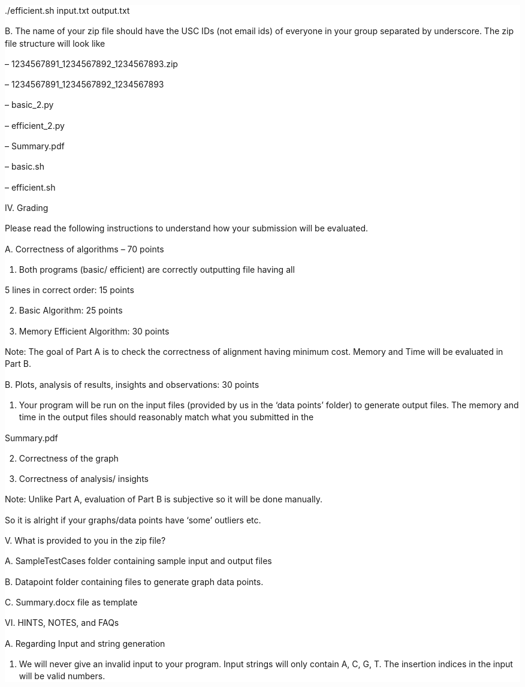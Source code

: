 ./efficient.sh input.txt output.txt

B. The name of your zip file should have the USC IDs (not email ids) of everyone in your group separated by underscore. The zip file structure will look like

– 1234567891_1234567892_1234567893.zip

– 1234567891_1234567892_1234567893

– basic_2.py

– efficient_2.py

– Summary.pdf

– basic.sh

– efficient.sh

IV. Grading

Please read the following instructions to understand how your submission will be evaluated.

A. Correctness of algorithms – 70 points

1. Both programs (basic/ efficient) are correctly outputting file having all

5 lines in correct order: 15 points

2. Basic Algorithm: 25 points

3. Memory Efficient Algorithm: 30 points

Note: The goal of Part A is to check the correctness of alignment having minimum cost. Memory and Time will be evaluated in Part B.

B. Plots, analysis of results, insights and observations: 30 points

1. Your program will be run on the input files (provided by us in the ‘data points’ folder) to generate output files. The memory and time in the output files should reasonably match what you submitted in the

Summary.pdf

2. Correctness of the graph

3. Correctness of analysis/ insights

Note: Unlike Part A, evaluation of Part B is subjective so it will be done manually.

So it is alright if your graphs/data points have ‘some’ outliers etc.

V. What is provided to you in the zip file?

A. SampleTestCases folder containing sample input and output files

B. Datapoint folder containing files to generate graph data points.

C. Summary.docx file as template

VI. HINTS, NOTES, and FAQs

A. Regarding Input and string generation

1. We will never give an invalid input to your program. Input strings will only contain A, C, G, T. The insertion indices in the input will be valid numbers.
